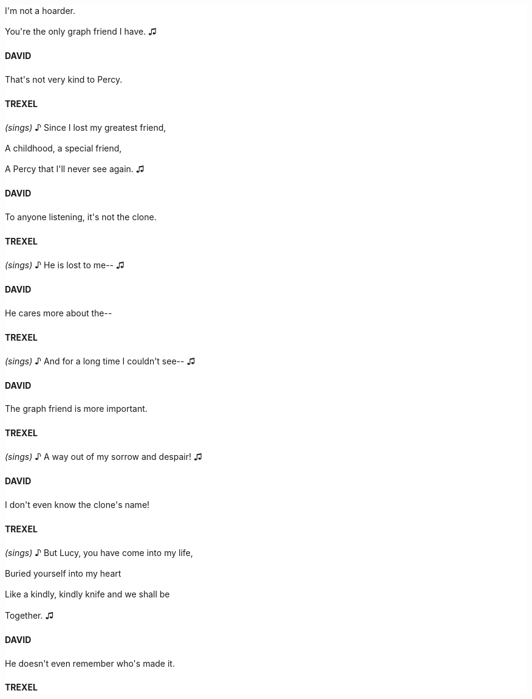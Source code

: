 I'm not a hoarder.

You're the only graph friend I have. ♫

#### DAVID

That's not very kind to Percy.

#### TREXEL

_(sings)_ ♪ Since I lost my greatest friend,

A childhood, a special friend,

A Percy that I'll never see again. ♫

#### DAVID

To anyone listening, it's not the clone.

#### TREXEL

_(sings)_ ♪ He is lost to me-- ♫

#### DAVID

He cares more about the--

#### TREXEL

_(sings)_ ♪ And for a long time I couldn't see-- ♫

#### DAVID

The graph friend is more important.

#### TREXEL

_(sings)_ ♪ A way out of my sorrow and despair! ♫

#### DAVID

I don't even know the clone's name!

#### TREXEL

_(sings)_ ♪ But Lucy, you have come into my life,

Buried yourself into my heart

Like a kindly, kindly knife and we shall be

Together. ♫

#### DAVID

He doesn't even remember who's made it.

#### TREXEL
